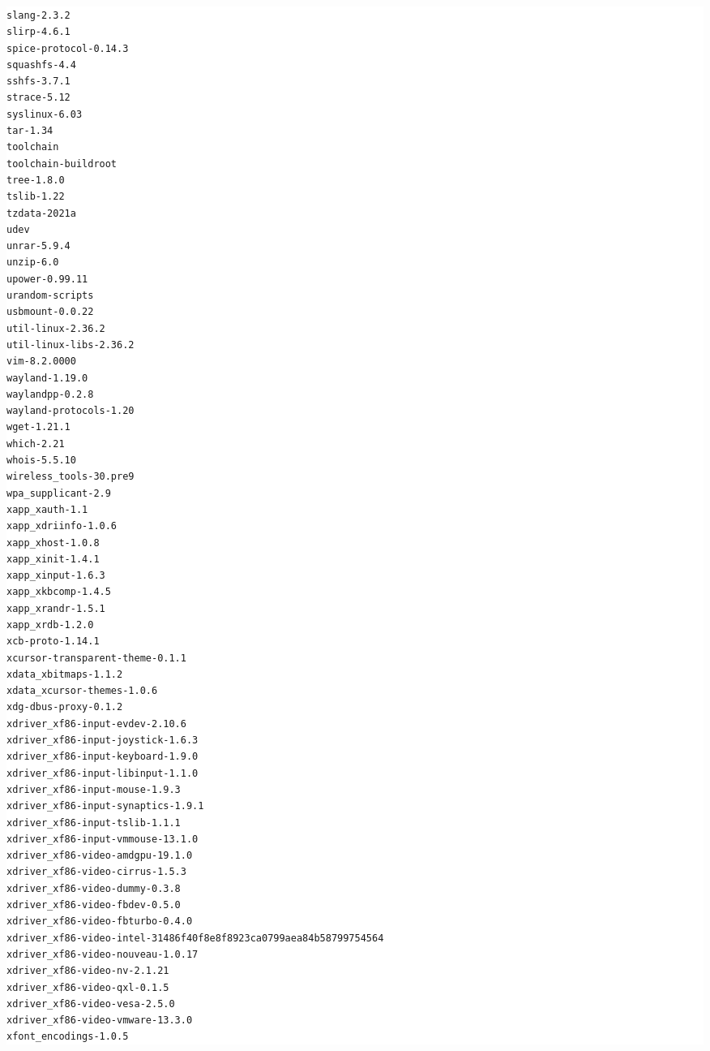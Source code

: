 ```
slang-2.3.2
slirp-4.6.1
spice-protocol-0.14.3
squashfs-4.4
sshfs-3.7.1
strace-5.12
syslinux-6.03
tar-1.34
toolchain
toolchain-buildroot
tree-1.8.0
tslib-1.22
tzdata-2021a
udev
unrar-5.9.4
unzip-6.0
upower-0.99.11
urandom-scripts
usbmount-0.0.22
util-linux-2.36.2
util-linux-libs-2.36.2
vim-8.2.0000
wayland-1.19.0
waylandpp-0.2.8
wayland-protocols-1.20
wget-1.21.1
which-2.21
whois-5.5.10
wireless_tools-30.pre9
wpa_supplicant-2.9
xapp_xauth-1.1
xapp_xdriinfo-1.0.6
xapp_xhost-1.0.8
xapp_xinit-1.4.1
xapp_xinput-1.6.3
xapp_xkbcomp-1.4.5
xapp_xrandr-1.5.1
xapp_xrdb-1.2.0
xcb-proto-1.14.1
xcursor-transparent-theme-0.1.1
xdata_xbitmaps-1.1.2
xdata_xcursor-themes-1.0.6
xdg-dbus-proxy-0.1.2
xdriver_xf86-input-evdev-2.10.6
xdriver_xf86-input-joystick-1.6.3
xdriver_xf86-input-keyboard-1.9.0
xdriver_xf86-input-libinput-1.1.0
xdriver_xf86-input-mouse-1.9.3
xdriver_xf86-input-synaptics-1.9.1
xdriver_xf86-input-tslib-1.1.1
xdriver_xf86-input-vmmouse-13.1.0
xdriver_xf86-video-amdgpu-19.1.0
xdriver_xf86-video-cirrus-1.5.3
xdriver_xf86-video-dummy-0.3.8
xdriver_xf86-video-fbdev-0.5.0
xdriver_xf86-video-fbturbo-0.4.0
xdriver_xf86-video-intel-31486f40f8e8f8923ca0799aea84b58799754564
xdriver_xf86-video-nouveau-1.0.17
xdriver_xf86-video-nv-2.1.21
xdriver_xf86-video-qxl-0.1.5
xdriver_xf86-video-vesa-2.5.0
xdriver_xf86-video-vmware-13.3.0
xfont_encodings-1.0.5
```